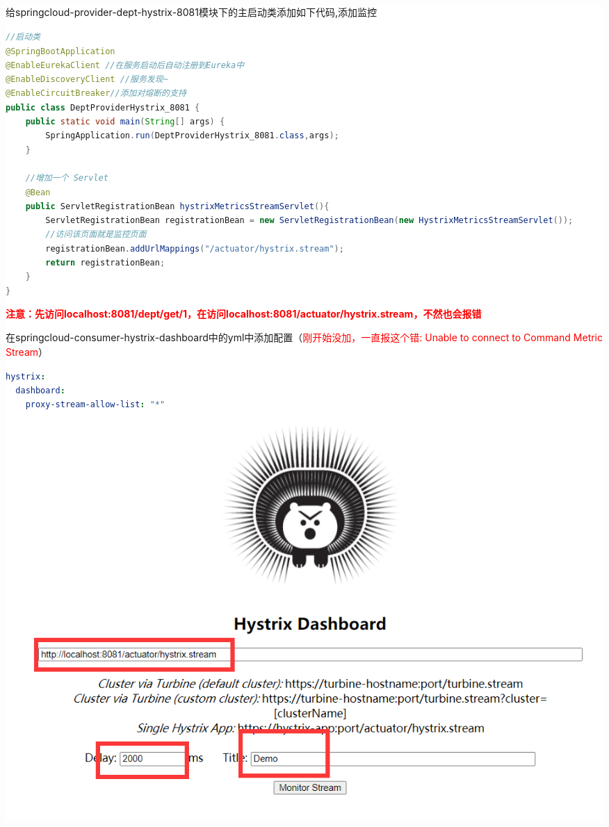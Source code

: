 给springcloud-provider-dept-hystrix-8081模块下的主启动类添加如下代码,添加监控

```java
//启动类
@SpringBootApplication
@EnableEurekaClient //在服务启动后自动注册到Eureka中
@EnableDiscoveryClient //服务发现~
@EnableCircuitBreaker//添加对熔断的支持
public class DeptProviderHystrix_8081 {
    public static void main(String[] args) {
        SpringApplication.run(DeptProviderHystrix_8081.class,args);
    }

    //增加一个 Servlet
    @Bean
    public ServletRegistrationBean hystrixMetricsStreamServlet(){
        ServletRegistrationBean registrationBean = new ServletRegistrationBean(new HystrixMetricsStreamServlet());
        //访问该页面就是监控页面
        registrationBean.addUrlMappings("/actuator/hystrix.stream");
        return registrationBean;
    }
}
```

**<font color=red>注意：先访问localhost:8081/dept/get/1，在访问localhost:8081/actuator/hystrix.stream，不然也会报错</font>**

在springcloud-consumer-hystrix-dashboard中的yml中添加配置（<font color=red>刚开始没加，一直报这个错: Unable to connect to Command Metric Stream</font>）

```yml
hystrix:
  dashboard:
    proxy-stream-allow-list: "*"
```

![image-20201002213325619](./assets/SpringCloud-狂神/image-20201002213325619.png)